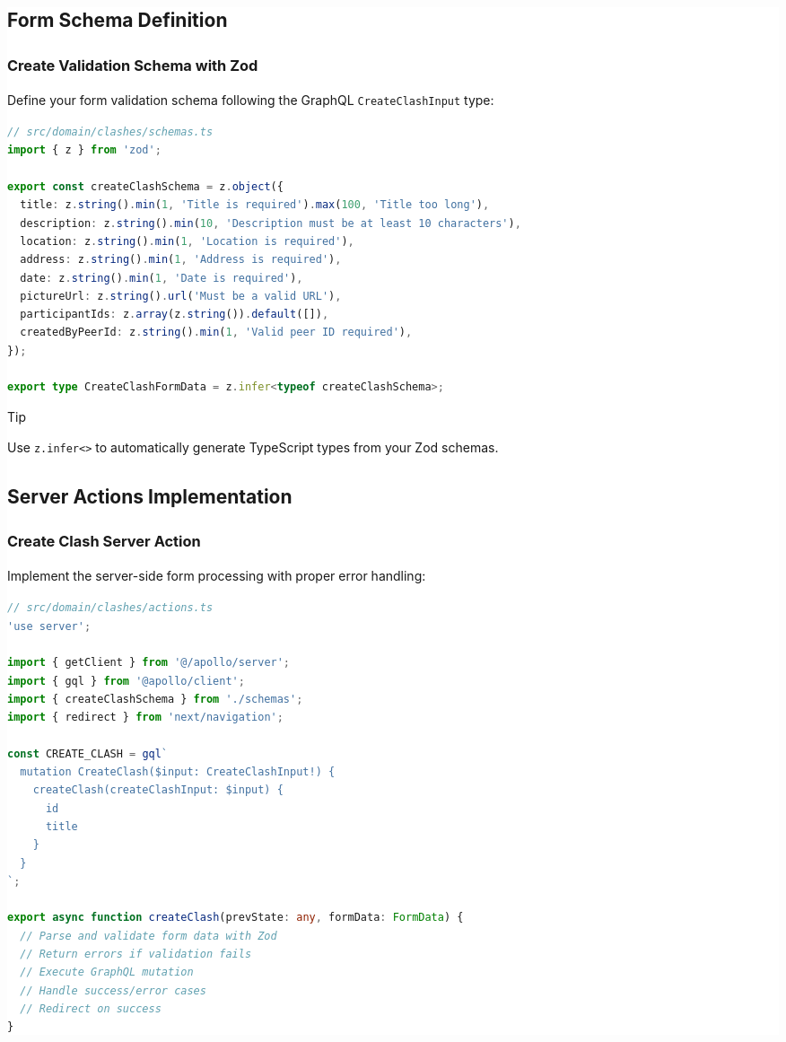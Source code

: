 ## Form Schema Definition

### Create Validation Schema with Zod

Define your form validation schema following the GraphQL `CreateClashInput` type:

```typescript
// src/domain/clashes/schemas.ts
import { z } from 'zod';

export const createClashSchema = z.object({
  title: z.string().min(1, 'Title is required').max(100, 'Title too long'),
  description: z.string().min(10, 'Description must be at least 10 characters'),
  location: z.string().min(1, 'Location is required'),
  address: z.string().min(1, 'Address is required'),
  date: z.string().min(1, 'Date is required'),
  pictureUrl: z.string().url('Must be a valid URL'),
  participantIds: z.array(z.string()).default([]),
  createdByPeerId: z.string().min(1, 'Valid peer ID required'),
});

export type CreateClashFormData = z.infer<typeof createClashSchema>;
```

> [!TIP]
> Use `z.infer<>` to automatically generate TypeScript types from your Zod schemas.

## Server Actions Implementation

### Create Clash Server Action

Implement the server-side form processing with proper error handling:

```typescript
// src/domain/clashes/actions.ts
'use server';

import { getClient } from '@/apollo/server';
import { gql } from '@apollo/client';
import { createClashSchema } from './schemas';
import { redirect } from 'next/navigation';

const CREATE_CLASH = gql`
  mutation CreateClash($input: CreateClashInput!) {
    createClash(createClashInput: $input) {
      id
      title
    }
  }
`;

export async function createClash(prevState: any, formData: FormData) {
  // Parse and validate form data with Zod
  // Return errors if validation fails
  // Execute GraphQL mutation
  // Handle success/error cases
  // Redirect on success
}
```
